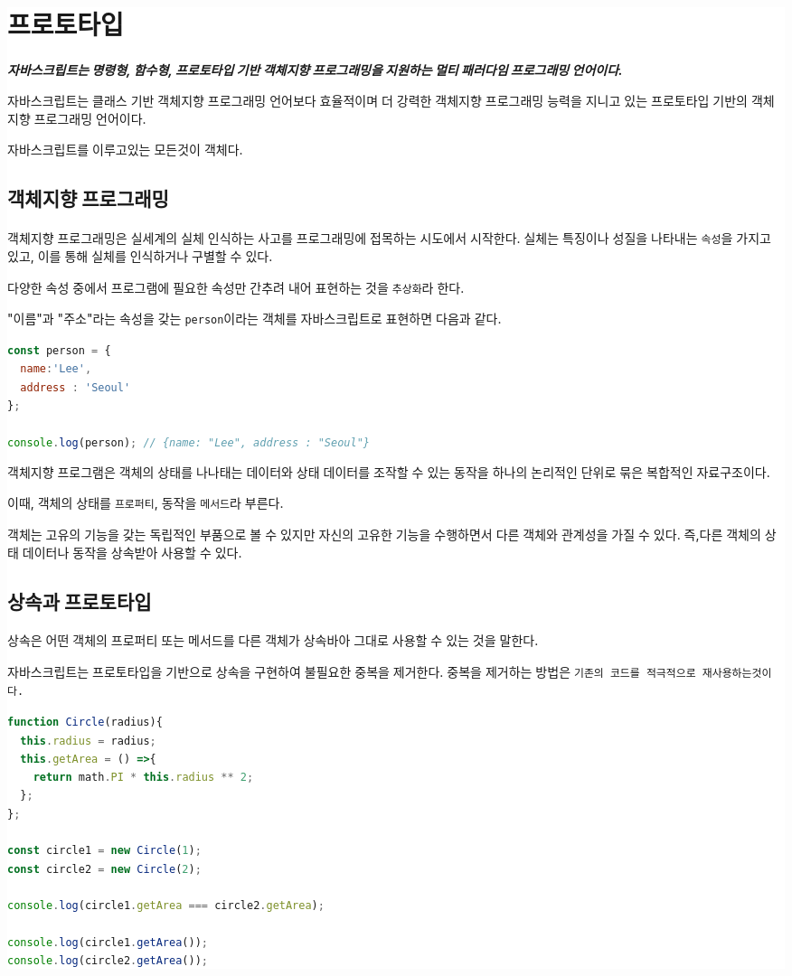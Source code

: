 # 프로토타입

**_자바스크립트는 명령형, 함수형, 프로토타입 기반 객체지향 프로그래밍을 지원하는 멀티 패러다임 프로그래밍 언어이다._**

자바스크립트는 클래스 기반 객체지향 프로그래밍 언어보다 효율적이며 더 강력한 객체지향 프로그래밍 능력을 지니고 있는 프로토타입 기반의 객체지향 프로그래밍 언어이다.

자바스크립트를 이루고있는 모든것이 객체다.

## 객체지향 프로그래밍

객체지향 프로그래밍은 실세계의 실체 인식하는 사고를 프로그래밍에 접목하는 시도에서 시작한다. 실체는 특징이나 성질을 나타내는 `속성`을 가지고 있고, 이를 통해 실체를 인식하거나 구별할 수 있다.

다양한 속성 중에서 프로그램에 필요한 속성만 간추려 내어 표현하는 것을 `추상화`라 한다.

"이름"과 "주소"라는 속성을 갖는 `person`이라는 객체를 자바스크립트로 표현하면 다음과 같다.

```js
const person = {
  name:'Lee',
  address : 'Seoul'
};

console.log(person); // {name: "Lee", address : "Seoul"}
```

객체지향 프로그램은 객체의 상태를 나나태는 데이터와 상태 데이터를 조작할 수 있는 동작을 하나의 논리적인 단위로 묶은 복합적인 자료구조이다.

이때, 객체의 상태를 `프로퍼티`, 동작을 `메서드`라 부른다.

객체는 고유의 기능을 갖는 독립적인 부품으로 볼 수 있지만 자신의 고유한 기능을 수행하면서 다른 객체와 관계성을 가질 수 있다. 즉,다른 객체의 상태 데이터나 동작을 상속받아 사용할 수 있다.

## 상속과 프로토타입

상속은 어떤 객체의 프로퍼티 또는 메서드를 다른 객체가 상속바아 그대로 사용할 수 있는 것을 말한다.

자바스크립트는 프로토타입을 기반으로 상속을 구현하여 불필요한 중복을 제거한다. 중복을 제거하는 방법은 `기존의 코드를 적극적으로 재사용하는것이다.`

```js
function Circle(radius){
  this.radius = radius;
  this.getArea = () =>{
    return math.PI * this.radius ** 2;
  };
};

const circle1 = new Circle(1);
const circle2 = new Circle(2);

console.log(circle1.getArea === circle2.getArea);

console.log(circle1.getArea());
console.log(circle2.getArea());
```
